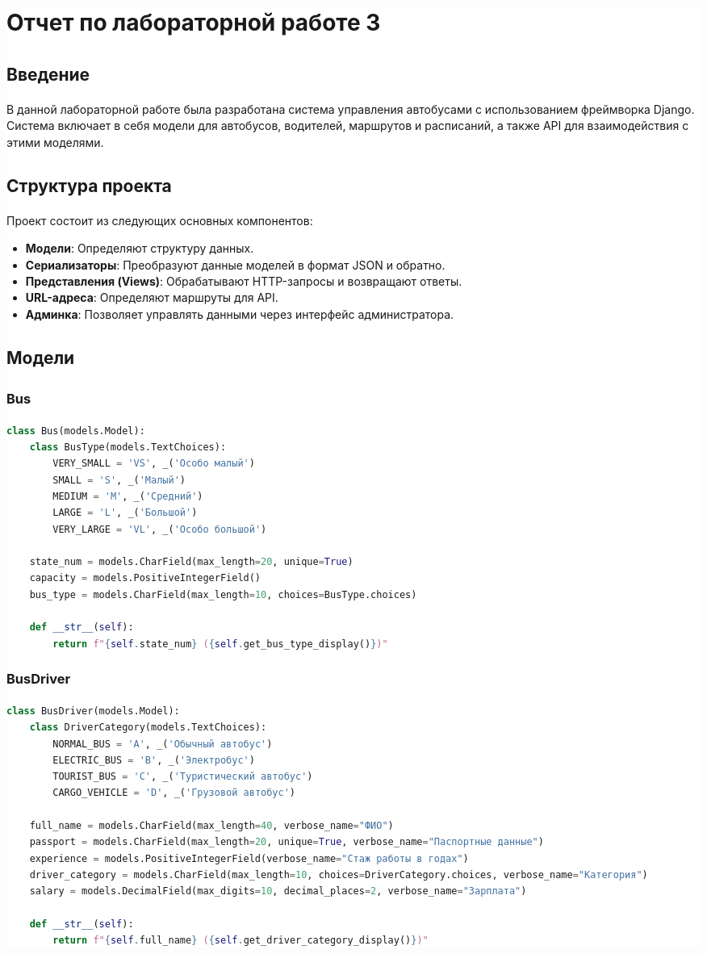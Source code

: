 # Отчет по лабораторной работе 3

## Введение
В данной лабораторной работе была разработана система управления автобусами с использованием фреймворка Django. Система включает в себя модели для автобусов, водителей, маршрутов и расписаний, а также API для взаимодействия с этими моделями.

## Структура проекта
Проект состоит из следующих основных компонентов:

- **Модели**: Определяют структуру данных.
- **Сериализаторы**: Преобразуют данные моделей в формат JSON и обратно.
- **Представления (Views)**: Обрабатывают HTTP-запросы и возвращают ответы.
- **URL-адреса**: Определяют маршруты для API.
- **Админка**: Позволяет управлять данными через интерфейс администратора.

## Модели
### Bus
```python
class Bus(models.Model):
    class BusType(models.TextChoices):
        VERY_SMALL = 'VS', _('Особо малый')
        SMALL = 'S', _('Малый')
        MEDIUM = 'M', _('Средний')
        LARGE = 'L', _('Большой')
        VERY_LARGE = 'VL', _('Особо большой')

    state_num = models.CharField(max_length=20, unique=True)
    capacity = models.PositiveIntegerField()
    bus_type = models.CharField(max_length=10, choices=BusType.choices)

    def __str__(self):
        return f"{self.state_num} ({self.get_bus_type_display()})"
```

### BusDriver
```python
class BusDriver(models.Model):
    class DriverCategory(models.TextChoices):
        NORMAL_BUS = 'A', _('Обычный автобус')
        ELECTRIC_BUS = 'B', _('Электробус')
        TOURIST_BUS = 'C', _('Туристический автобус')
        CARGO_VEHICLE = 'D', _('Грузовой автобус')

    full_name = models.CharField(max_length=40, verbose_name="ФИО")
    passport = models.CharField(max_length=20, unique=True, verbose_name="Паспортные данные")
    experience = models.PositiveIntegerField(verbose_name="Стаж работы в годах")
    driver_category = models.CharField(max_length=10, choices=DriverCategory.choices, verbose_name="Категория")
    salary = models.DecimalField(max_digits=10, decimal_places=2, verbose_name="Зарплата")

    def __str__(self):
        return f"{self.full_name} ({self.get_driver_category_display()})"
```
